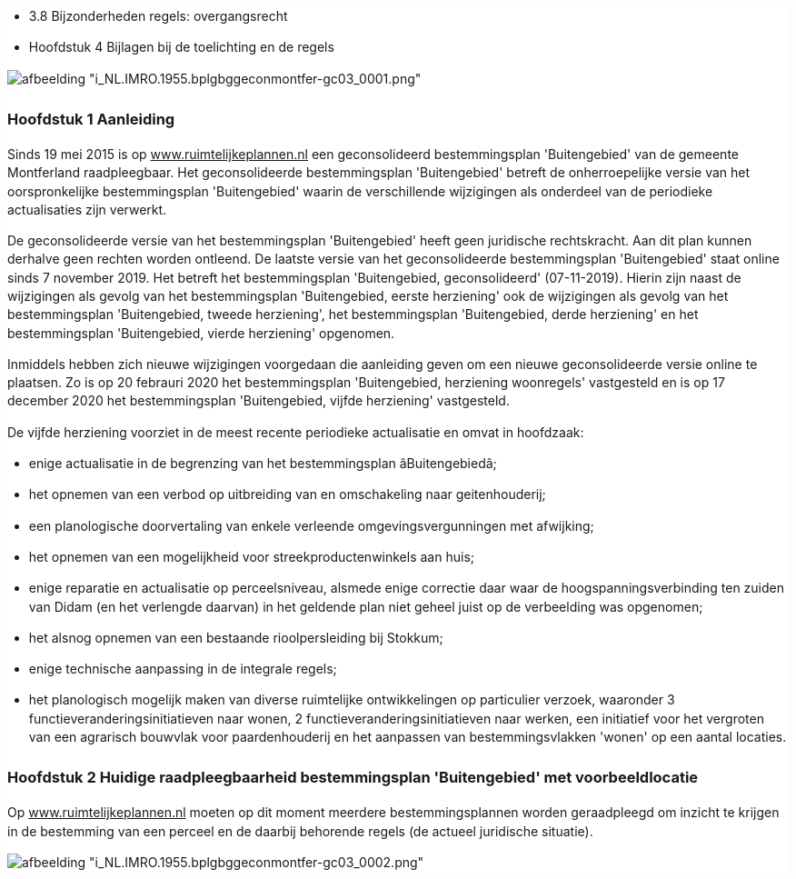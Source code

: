 + 3\.8 Bijzonderheden regels: overgangsrecht

* Hoofdstuk 4 Bijlagen bij de toelichting en de regels

![afbeelding "i_NL.IMRO.1955.bplgbggeconmontfer-gc03_0001.png"](i_NL.IMRO.1955.bplgbggeconmontfer-gc03_0001.png)

### Hoofdstuk 1 Aanleiding

Sinds 19 mei 2015 is op www.ruimtelijkeplannen.nl een geconsolideerd bestemmingsplan 'Buitengebied' van de gemeente Montferland raadpleegbaar. Het geconsolideerde bestemmingsplan 'Buitengebied' betreft de onherroepelijke versie van het oorspronkelijke bestemmingsplan 'Buitengebied' waarin de verschillende wijzigingen als onderdeel van de periodieke actualisaties zijn verwerkt.

De geconsolideerde versie van het bestemmingsplan 'Buitengebied' heeft geen juridische rechtskracht. Aan dit plan kunnen derhalve geen rechten worden ontleend. De laatste versie van het geconsolideerde bestemmingsplan 'Buitengebied' staat online sinds 7 november 2019\. Het betreft het bestemmingsplan 'Buitengebied, geconsolideerd' (07\-11\-2019\). Hierin zijn naast de wijzigingen als gevolg van het bestemmingsplan 'Buitengebied, eerste herziening' ook de wijzigingen als gevolg van het bestemmingsplan 'Buitengebied, tweede herziening', het bestemmingsplan 'Buitengebied, derde herziening' en het bestemmingsplan 'Buitengebied, vierde herziening' opgenomen.

Inmiddels hebben zich nieuwe wijzigingen voorgedaan die aanleiding geven om een nieuwe geconsolideerde versie online te plaatsen. Zo is op 20 febrauri 2020 het bestemmingsplan 'Buitengebied, herziening woonregels' vastgesteld en is op 17 december 2020 het bestemmingsplan 'Buitengebied, vijfde herziening' vastgesteld.

De vijfde herziening voorziet in de meest recente periodieke actualisatie en omvat in hoofdzaak:

* enige actualisatie in de begrenzing van het bestemmingsplan âBuitengebiedâ;

* het opnemen van een verbod op uitbreiding van en omschakeling naar geitenhouderij;

* een planologische doorvertaling van enkele verleende omgevingsvergunningen met afwijking;

* het opnemen van een mogelijkheid voor streekproductenwinkels aan huis;

* enige reparatie en actualisatie op perceelsniveau, alsmede enige correctie daar waar de hoogspanningsverbinding ten zuiden van Didam (en het verlengde daarvan) in het geldende plan niet geheel juist op de verbeelding was opgenomen;

* het alsnog opnemen van een bestaande rioolpersleiding bij Stokkum;

* enige technische aanpassing in de integrale regels;

* het planologisch mogelijk maken van diverse ruimtelijke ontwikkelingen op particulier verzoek, waaronder 3 functieveranderingsinitiatieven naar wonen, 2 functieveranderingsinitiatieven naar werken, een initiatief voor het vergroten van een agrarisch bouwvlak voor paardenhouderij en het aanpassen van bestemmingsvlakken 'wonen' op een aantal locaties.

### Hoofdstuk 2 Huidige raadpleegbaarheid bestemmingsplan 'Buitengebied' met voorbeeldlocatie

Op www.ruimtelijkeplannen.nl moeten op dit moment meerdere bestemmingsplannen worden geraadpleegd om inzicht te krijgen in de bestemming van een perceel en de daarbij behorende regels (de actueel juridische situatie).

![afbeelding "i_NL.IMRO.1955.bplgbggeconmontfer-gc03_0002.png"](i_NL.IMRO.1955.bplgbggeconmontfer-gc03_0002.png)
